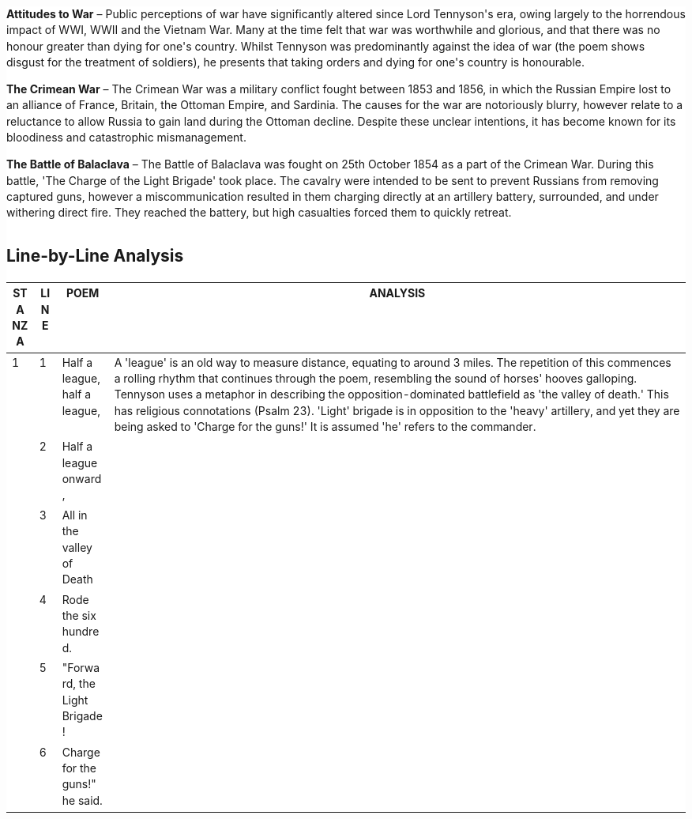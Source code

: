 **Attitudes to War** – Public perceptions of war have significantly altered since Lord Tennyson's era, owing largely to the horrendous impact of WWI, WWII and the Vietnam War. Many at the time felt that war was worthwhile and glorious, and that there was no honour greater than dying for one's country. Whilst Tennyson was predominantly against the idea of war (the poem shows disgust for the treatment of soldiers), he presents that taking orders and dying for one's country is honourable.

**The Crimean War** – The Crimean War was a military conflict fought between 1853 and 1856, in which the Russian Empire lost to an alliance of France, Britain, the Ottoman Empire, and Sardinia. The causes for the war are notoriously blurry, however relate to a reluctance to allow Russia to gain land during the Ottoman decline. Despite these unclear intentions, it has become known for its bloodiness and catastrophic mismanagement.

**The Battle of Balaclava** – The Battle of Balaclava was fought on 25th October 1854 as a part of the Crimean War. During this battle, 'The Charge of the Light Brigade' took place. The cavalry were intended to be sent to prevent Russians from removing captured guns, however a miscommunication resulted in them charging directly at an artillery battery, surrounded, and under withering direct fire. They reached the battery, but high casualties forced them to quickly retreat.

## Line-by-Line Analysis

<table>
<thead>
<tr>
<th>STANZA</th>
<th>LINE</th>
<th>POEM</th>
<th>ANALYSIS</th>
</tr>
</thead>
<tbody>
<tr>
<td rowspan="8">1</td>
<td>1</td>
<td>Half a league, half a league,</td>
<td>A 'league' is an old way to measure distance, equating to around 3 miles. The repetition of this commences a rolling rhythm that continues through the poem, resembling the sound of horses' hooves galloping. Tennyson uses a metaphor in describing the opposition-dominated battlefield as 'the valley of death.' This has religious connotations (Psalm 23). 'Light' brigade is in opposition to the 'heavy' artillery, and yet they are being asked to 'Charge for the guns!' It is assumed 'he' refers to the commander.</td>
</tr>
<tr>
<td>2</td>
<td>Half a league onward,</td>
<td></td>
</tr>
<tr>
<td>3</td>
<td>All in the valley of Death</td>
<td></td>
</tr>
<tr>
<td>4</td>
<td>Rode the six hundred.</td>
<td></td>
</tr>
<tr>
<td>5</td>
<td>"Forward, the Light Brigade!</td>
<td></td>
</tr>
<tr>
<td>6</td>
<td>Charge for the guns!" he said.</td>